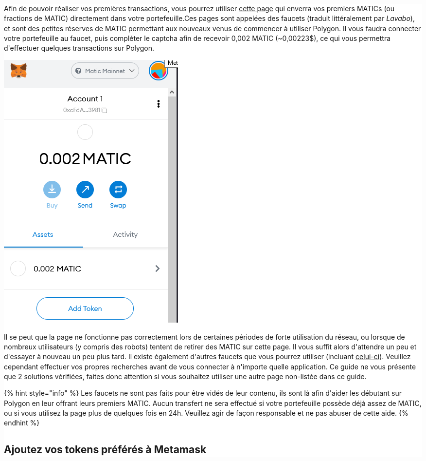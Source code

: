 Afin de pouvoir réaliser vos premières transactions, vous pourrez utiliser [cette page](https://matic.supply/) qui enverra vos premiers MATICs \(ou fractions de MATIC\) directement dans votre portefeuille.Ces pages sont appelées des faucets \(traduit littéralement par _Lavabo_\), et sont des petites réserves de MATIC permettant aux nouveaux venus de commencer à utiliser Polygon. Il vous faudra connecter votre portefeuille au faucet, puis compléter le captcha afin de recevoir 0,002 MATIC \(~0,00223$\), ce qui vous permettra d'effectuer quelques transactions sur Polygon.

![Getting FREE MATIC](../.gitbook/assets/image%20%2826%29.png)

Il se peut que la page ne fonctionne pas correctement lors de certaines périodes de forte utilisation du réseau, ou lorsque de nombreux utilisateurs \(y compris des robots\) tentent de retirer des MATIC sur cette page. Il vous suffit alors d'attendre un peu et d'essayer à nouveau un peu plus tard. Il existe également d'autres faucets que vous pourrez utiliser \(incluant [celui-ci](https://macncheese.finance/matic-polygon-mainnet-faucet.php)\). Veuillez cependant effectuer vos propres recherches avant de vous connecter à n'importe quelle application. Ce guide ne vous présente que 2 solutions vérifiées, faites donc attention si vous souhaitez utiliser une autre page non-listée dans ce guide.

{% hint style="info" %}
Les faucets ne sont pas faits pour être vidés de leur contenu, ils sont là afin d'aider les débutant sur Polygon en leur offrant leurs premiers MATIC. Aucun transfert ne sera effectué si votre portefeuille possède déjà assez de MATIC, ou si vous utilisez la page plus de quelques fois en 24h. Veuillez agir de façon responsable et ne pas abuser de cette aide.
{% endhint %}

## Ajoutez vos tokens préférés à Metamask
